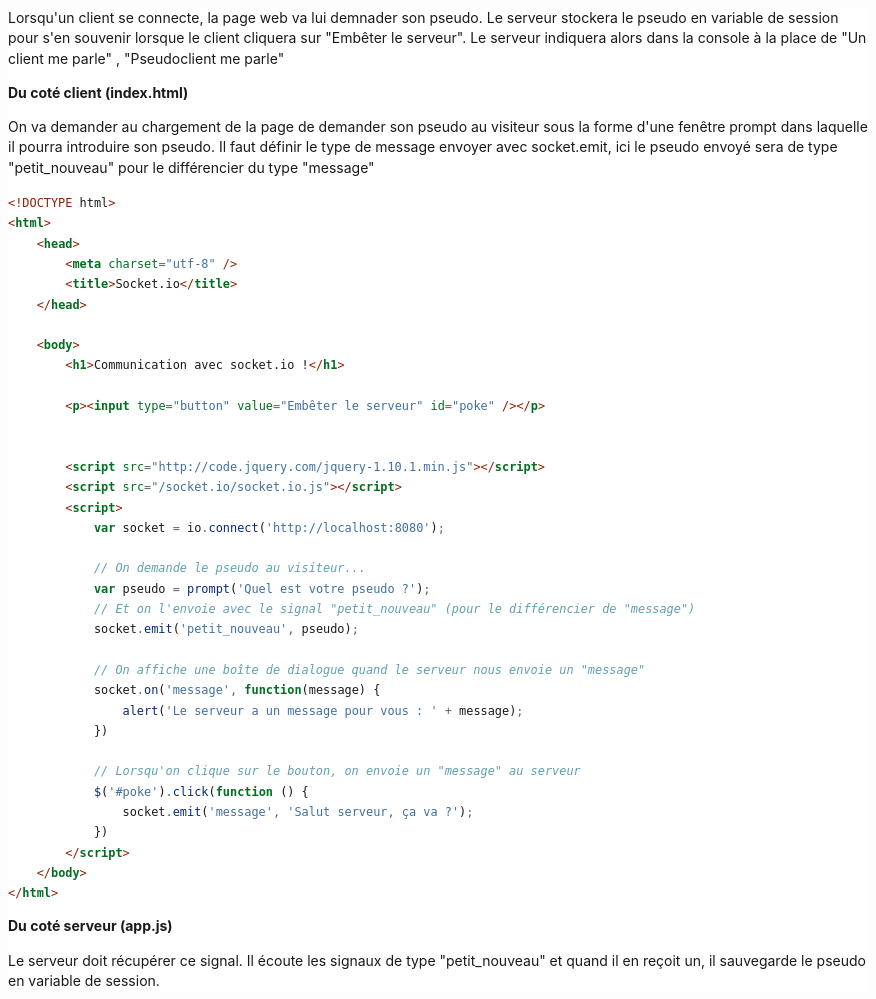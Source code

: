 Lorsqu'un client se connecte, la page web va lui demnader son pseudo. Le serveur stockera le pseudo en variable de session pour s'en souvenir lorsque le client cliquera sur "Embêter le serveur". Le serveur indiquera alors dans la console à la place de "Un client me parle" , "Pseudoclient me parle"

**Du coté client (index.html)**

On va demander au chargement de la page de demander son pseudo au visiteur sous la forme d'une fenêtre prompt dans laquelle il pourra introduire son pseudo.
Il faut définir le type de message envoyer avec socket.emit, ici le pseudo envoyé sera de type "petit_nouveau" pour le différencier du type "message"

```HtML
<!DOCTYPE html>
<html>
    <head>
        <meta charset="utf-8" />
        <title>Socket.io</title>
    </head>

    <body>
        <h1>Communication avec socket.io !</h1>

        <p><input type="button" value="Embêter le serveur" id="poke" /></p>


        <script src="http://code.jquery.com/jquery-1.10.1.min.js"></script>
        <script src="/socket.io/socket.io.js"></script>
        <script>
            var socket = io.connect('http://localhost:8080');

            // On demande le pseudo au visiteur...
            var pseudo = prompt('Quel est votre pseudo ?');
            // Et on l'envoie avec le signal "petit_nouveau" (pour le différencier de "message")
            socket.emit('petit_nouveau', pseudo);

            // On affiche une boîte de dialogue quand le serveur nous envoie un "message"
            socket.on('message', function(message) {
                alert('Le serveur a un message pour vous : ' + message);
            })

            // Lorsqu'on clique sur le bouton, on envoie un "message" au serveur
            $('#poke').click(function () {
                socket.emit('message', 'Salut serveur, ça va ?');
            })
        </script>
    </body>
</html>
```

**Du coté serveur (app.js)**

Le serveur doit récupérer ce signal. Il écoute les signaux de type "petit_nouveau" et quand il en reçoit un, il sauvegarde le pseudo en variable de session.
